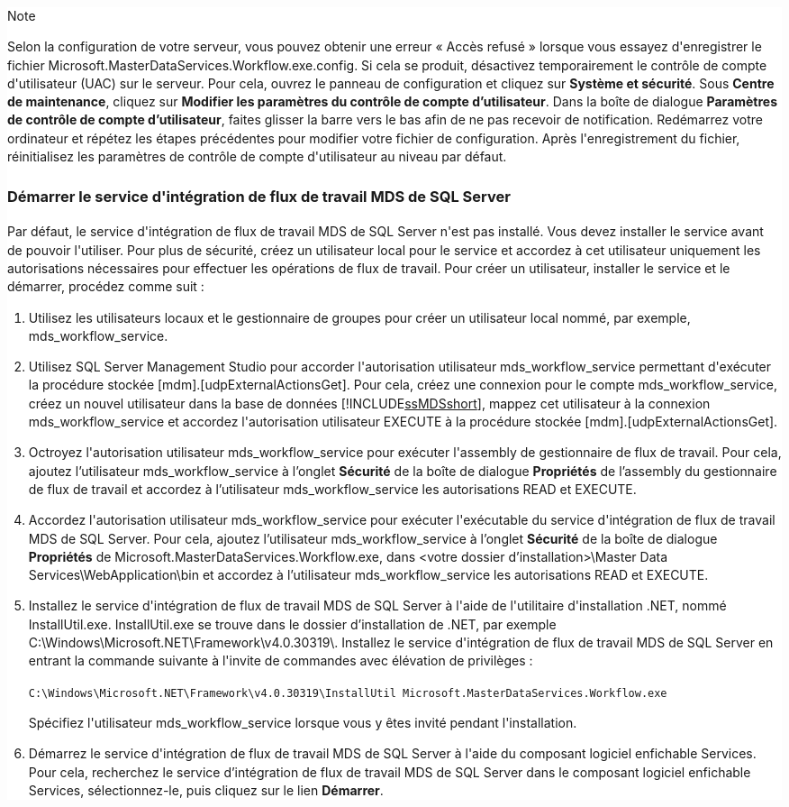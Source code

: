 > [!NOTE]  
>  Selon la configuration de votre serveur, vous pouvez obtenir une erreur « Accès refusé » lorsque vous essayez d'enregistrer le fichier Microsoft.MasterDataServices.Workflow.exe.config. Si cela se produit, désactivez temporairement le contrôle de compte d'utilisateur (UAC) sur le serveur. Pour cela, ouvrez le panneau de configuration et cliquez sur **Système et sécurité**. Sous **Centre de maintenance**, cliquez sur **Modifier les paramètres du contrôle de compte d’utilisateur**. Dans la boîte de dialogue **Paramètres de contrôle de compte d’utilisateur**, faites glisser la barre vers le bas afin de ne pas recevoir de notification. Redémarrez votre ordinateur et répétez les étapes précédentes pour modifier votre fichier de configuration. Après l'enregistrement du fichier, réinitialisez les paramètres de contrôle de compte d'utilisateur au niveau par défaut.  
  
### <a name="start-sql-server-mds-workflow-integration-service"></a>Démarrer le service d'intégration de flux de travail MDS de SQL Server  
 Par défaut, le service d'intégration de flux de travail MDS de SQL Server n'est pas installé. Vous devez installer le service avant de pouvoir l'utiliser. Pour plus de sécurité, créez un utilisateur local pour le service et accordez à cet utilisateur uniquement les autorisations nécessaires pour effectuer les opérations de flux de travail. Pour créer un utilisateur, installer le service et le démarrer, procédez comme suit :  
  
1.  Utilisez les utilisateurs locaux et le gestionnaire de groupes pour créer un utilisateur local nommé, par exemple, mds_workflow_service.  
  
2.  Utilisez SQL Server Management Studio pour accorder l'autorisation utilisateur mds_workflow_service permettant d'exécuter la procédure stockée [mdm].[udpExternalActionsGet]. Pour cela, créez une connexion pour le compte mds_workflow_service, créez un nouvel utilisateur dans la base de données [!INCLUDE[ssMDSshort](../../includes/ssmdsshort-md.md)], mappez cet utilisateur à la connexion mds_workflow_service et accordez l'autorisation utilisateur EXECUTE à la procédure stockée [mdm].[udpExternalActionsGet].  
  
3.  Octroyez l'autorisation utilisateur mds_workflow_service pour exécuter l'assembly de gestionnaire de flux de travail. Pour cela, ajoutez l’utilisateur mds_workflow_service à l’onglet **Sécurité** de la boîte de dialogue **Propriétés** de l’assembly du gestionnaire de flux de travail et accordez à l’utilisateur mds_workflow_service les autorisations READ et EXECUTE.  
  
4.  Accordez l'autorisation utilisateur mds_workflow_service pour exécuter l'exécutable du service d'intégration de flux de travail MDS de SQL Server. Pour cela, ajoutez l’utilisateur mds_workflow_service à l’onglet **Sécurité** de la boîte de dialogue **Propriétés** de Microsoft.MasterDataServices.Workflow.exe, dans \<votre dossier d’installation>\Master Data Services\WebApplication\bin et accordez à l’utilisateur mds_workflow_service les autorisations READ et EXECUTE.  
  
5.  Installez le service d'intégration de flux de travail MDS de SQL Server à l'aide de l'utilitaire d'installation .NET, nommé InstallUtil.exe. InstallUtil.exe se trouve dans le dossier d’installation de .NET, par exemple C:\Windows\Microsoft.NET\Framework\v4.0.30319\\. Installez le service d'intégration de flux de travail MDS de SQL Server en entrant la commande suivante à l'invite de commandes avec élévation de privilèges :  
  
    ```  
    C:\Windows\Microsoft.NET\Framework\v4.0.30319\InstallUtil Microsoft.MasterDataServices.Workflow.exe  
    ```  
  
     Spécifiez l'utilisateur mds_workflow_service lorsque vous y êtes invité pendant l'installation.  
  
6.  Démarrez le service d'intégration de flux de travail MDS de SQL Server à l'aide du composant logiciel enfichable Services. Pour cela, recherchez le service d’intégration de flux de travail MDS de SQL Server dans le composant logiciel enfichable Services, sélectionnez-le, puis cliquez sur le lien **Démarrer**.  
  